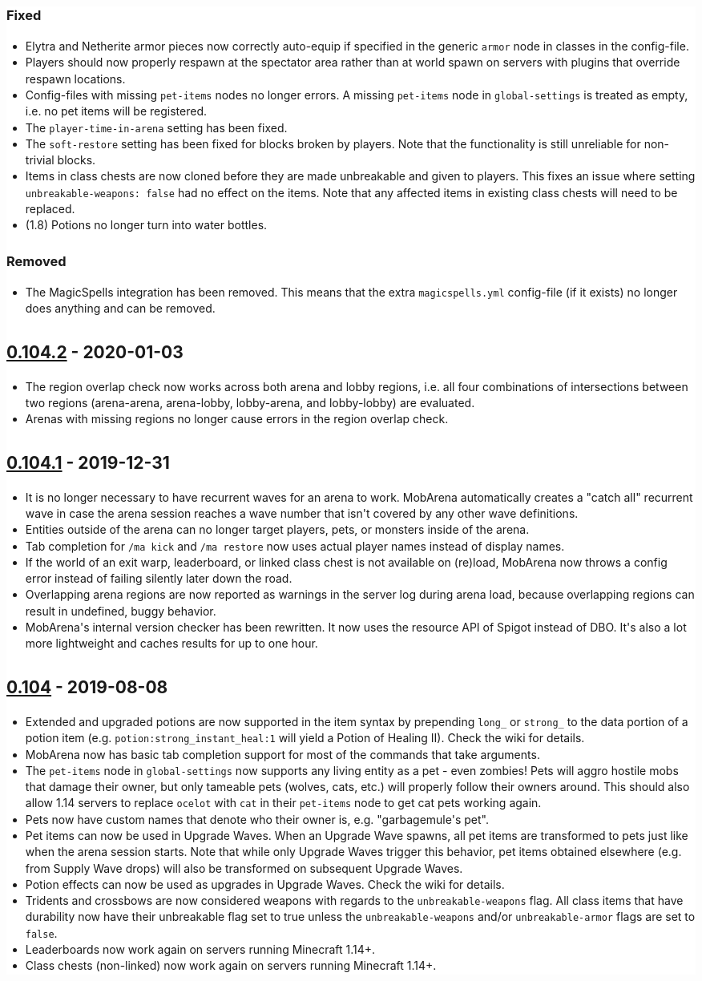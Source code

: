 ### Fixed
- Elytra and Netherite armor pieces now correctly auto-equip if specified in the generic `armor` node in classes in the config-file.
- Players should now properly respawn at the spectator area rather than at world spawn on servers with plugins that override respawn locations.
- Config-files with missing `pet-items` nodes no longer errors. A missing `pet-items` node in `global-settings` is treated as empty, i.e. no pet items will be registered.
- The `player-time-in-arena` setting has been fixed.
- The `soft-restore` setting has been fixed for blocks broken by players. Note that the functionality is still unreliable for non-trivial blocks.
- Items in class chests are now cloned before they are made unbreakable and given to players. This fixes an issue where setting `unbreakable-weapons: false` had no effect on the items. Note that any affected items in existing class chests will need to be replaced.
- (1.8) Potions no longer turn into water bottles.

### Removed
- The MagicSpells integration has been removed. This means that the extra `magicspells.yml` config-file (if it exists) no longer does anything and can be removed.

## [0.104.2] - 2020-01-03
- The region overlap check now works across both arena and lobby regions, i.e. all four combinations of intersections between two regions (arena-arena, arena-lobby, lobby-arena, and lobby-lobby) are evaluated.
- Arenas with missing regions no longer cause errors in the region overlap check.

## [0.104.1] - 2019-12-31
- It is no longer necessary to have recurrent waves for an arena to work. MobArena automatically creates a "catch all" recurrent wave in case the arena session reaches a wave number that isn't covered by any other wave definitions.
- Entities outside of the arena can no longer target players, pets, or monsters inside of the arena.
- Tab completion for `/ma kick` and `/ma restore` now uses actual player names instead of display names.
- If the world of an exit warp, leaderboard, or linked class chest is not available on (re)load, MobArena now throws a config error instead of failing silently later down the road.
- Overlapping arena regions are now reported as warnings in the server log during arena load, because overlapping regions can result in undefined, buggy behavior.
- MobArena's internal version checker has been rewritten. It now uses the resource API of Spigot instead of DBO. It's also a lot more lightweight and caches results for up to one hour.

## [0.104] - 2019-08-08
- Extended and upgraded potions are now supported in the item syntax by prepending `long_` or `strong_` to the data portion of a potion item (e.g. `potion:strong_instant_heal:1` will yield a Potion of Healing II). Check the wiki for details.
- MobArena now has basic tab completion support for most of the commands that take arguments.
- The `pet-items` node in `global-settings` now supports any living entity as a pet - even zombies! Pets will aggro hostile mobs that damage their owner, but only tameable pets (wolves, cats, etc.) will properly follow their owners around. This should also allow 1.14 servers to replace `ocelot` with `cat` in their `pet-items` node to get cat pets working again.
- Pets now have custom names that denote who their owner is, e.g. "garbagemule's pet".
- Pet items can now be used in Upgrade Waves. When an Upgrade Wave spawns, all pet items are transformed to pets just like when the arena session starts. Note that while only Upgrade Waves trigger this behavior, pet items obtained elsewhere (e.g. from Supply Wave drops) will also be transformed on subsequent Upgrade Waves.
- Potion effects can now be used as upgrades in Upgrade Waves. Check the wiki for details.
- Tridents and crossbows are now considered weapons with regards to the `unbreakable-weapons` flag. All class items that have durability now have their unbreakable flag set to true unless the `unbreakable-weapons` and/or `unbreakable-armor` flags are set to `false`.
- Leaderboards now work again on servers running Minecraft 1.14+.
- Class chests (non-linked) now work again on servers running Minecraft 1.14+.

[Unreleased]: https://github.com/garbagemule/MobArena/compare/0.106...HEAD
[0.106]: https://github.com/garbagemule/MobArena/compare/0.105...0.106
[0.105]: https://github.com/garbagemule/MobArena/compare/0.104.2...0.105
[0.104.2]: https://github.com/garbagemule/MobArena/compare/0.104.1...0.104.2
[0.104.1]: https://github.com/garbagemule/MobArena/compare/0.104...0.104.1
[0.104]: https://github.com/garbagemule/MobArena/compare/0.103.2...0.104
[0.103.2]: https://github.com/garbagemule/MobArena/compare/0.103.1...0.103.2
[0.103.1]: https://github.com/garbagemule/MobArena/compare/0.103...0.103.1
[0.103]: https://github.com/garbagemule/MobArena/compare/0.102...0.103
[0.102]: https://github.com/garbagemule/MobArena/compare/0.101...0.102
[0.101]: https://github.com/garbagemule/MobArena/compare/0.100.2...0.101
[0.100.2]: https://github.com/garbagemule/MobArena/compare/0.100.1...0.100.2
[0.100.1]: https://github.com/garbagemule/MobArena/compare/0.100...0.100.1
[0.100]: https://github.com/garbagemule/MobArena/compare/0.99...0.100